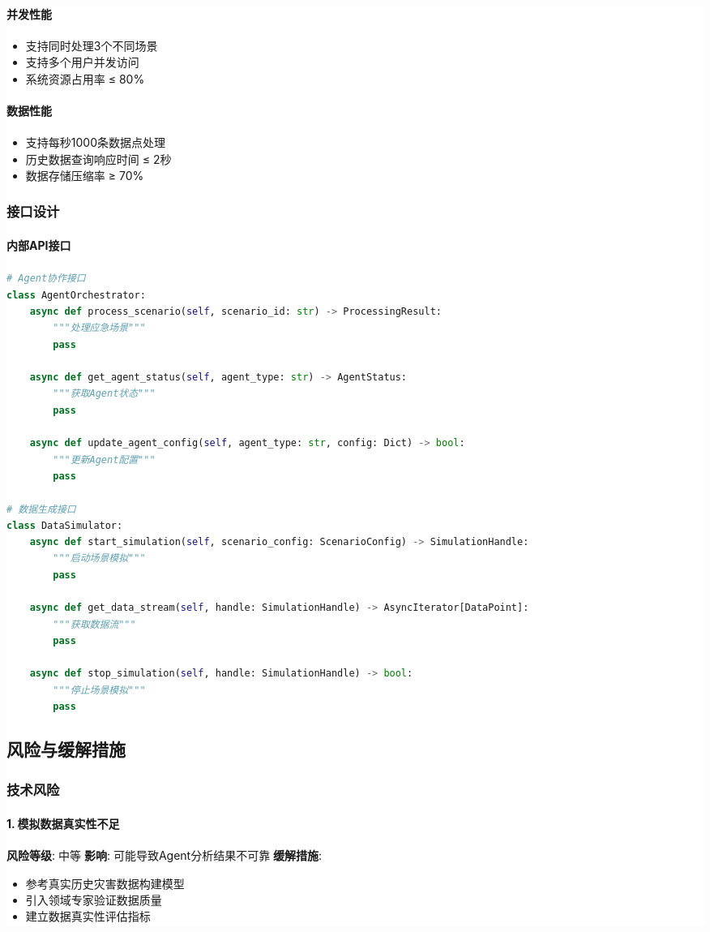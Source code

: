 #### 并发性能
- 支持同时处理3个不同场景
- 支持多个用户并发访问
- 系统资源占用率 ≤ 80%

#### 数据性能
- 支持每秒1000条数据点处理
- 历史数据查询响应时间 ≤ 2秒
- 数据存储压缩率 ≥ 70%

### 接口设计

#### 内部API接口
```python
# Agent协作接口
class AgentOrchestrator:
    async def process_scenario(self, scenario_id: str) -> ProcessingResult:
        """处理应急场景"""
        pass

    async def get_agent_status(self, agent_type: str) -> AgentStatus:
        """获取Agent状态"""
        pass

    async def update_agent_config(self, agent_type: str, config: Dict) -> bool:
        """更新Agent配置"""
        pass

# 数据生成接口
class DataSimulator:
    async def start_simulation(self, scenario_config: ScenarioConfig) -> SimulationHandle:
        """启动场景模拟"""
        pass

    async def get_data_stream(self, handle: SimulationHandle) -> AsyncIterator[DataPoint]:
        """获取数据流"""
        pass

    async def stop_simulation(self, handle: SimulationHandle) -> bool:
        """停止场景模拟"""
        pass
```

## 风险与缓解措施

### 技术风险

#### 1. 模拟数据真实性不足
**风险等级**: 中等
**影响**: 可能导致Agent分析结果不可靠
**缓解措施**:
- 参考真实历史灾害数据构建模型
- 引入领域专家验证数据质量
- 建立数据真实性评估指标
